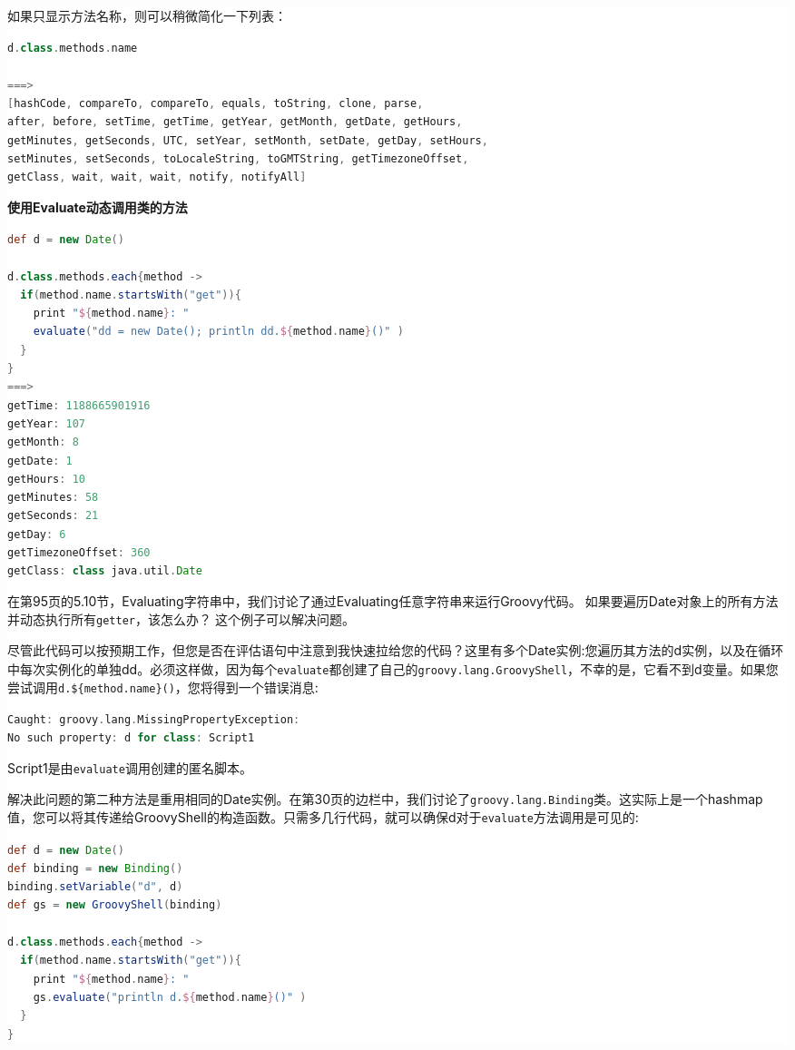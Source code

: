 如果只显示方法名称，则可以稍微简化一下列表：
```groovy
d.class.methods.name

===>
[hashCode, compareTo, compareTo, equals, toString, clone, parse,
after, before, setTime, getTime, getYear, getMonth, getDate, getHours,
getMinutes, getSeconds, UTC, setYear, setMonth, setDate, getDay, setHours,
setMinutes, setSeconds, toLocaleString, toGMTString, getTimezoneOffset,
getClass, wait, wait, wait, notify, notifyAll]
```

**使用Evaluate动态调用类的方法**
```groovy
def d = new Date()

d.class.methods.each{method ->
  if(method.name.startsWith("get")){
    print "${method.name}: "
    evaluate("dd = new Date(); println dd.${method.name}()" )
  }
}
===>
getTime: 1188665901916
getYear: 107
getMonth: 8
getDate: 1
getHours: 10
getMinutes: 58
getSeconds: 21
getDay: 6
getTimezoneOffset: 360
getClass: class java.util.Date
```

在第95页的5.10节，Evaluating字符串中，我们讨论了通过Evaluating任意字符串来运行Groovy代码。 如果要遍历Date对象上的所有方法并动态执行所有`getter`，该怎么办？ 这个例子可以解决问题。

尽管此代码可以按预期工作，但您是否在评估语句中注意到我快速拉给您的代码？这里有多个Date实例:您遍历其方法的d实例，以及在循环中每次实例化的单独dd。必须这样做，因为每个`evaluate`都创建了自己的`groovy.lang.GroovyShell`，不幸的是，它看不到d变量。如果您尝试调用`d.${method.name}()`，您将得到一个错误消息:
```groovy
Caught: groovy.lang.MissingPropertyException:
No such property: d for class: Script1
```

Script1是由`evaluate`调用创建的匿名脚本。

解决此问题的第二种方法是重用相同的Date实例。在第30页的边栏中，我们讨论了`groovy.lang.Binding`类。这实际上是一个hashmap值，您可以将其传递给GroovyShell的构造函数。只需多几行代码，就可以确保d对于`evaluate`方法调用是可见的:
```groovy
def d = new Date()
def binding = new Binding()
binding.setVariable("d", d)
def gs = new GroovyShell(binding)

d.class.methods.each{method ->
  if(method.name.startsWith("get")){
    print "${method.name}: "
    gs.evaluate("println d.${method.name}()" )
  }
}
```
